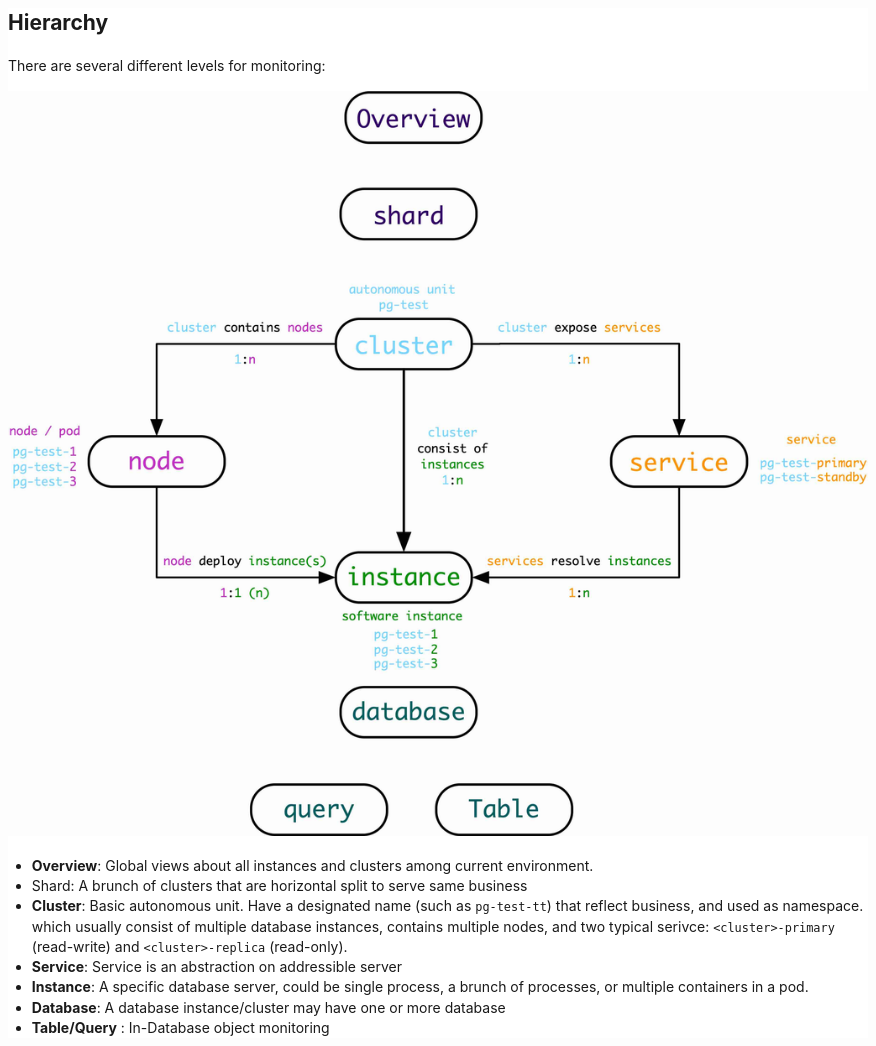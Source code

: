 



## Hierarchy

There are several different levels for monitoring: 

![](img/concept.jpg)



* **Overview**: Global views about all instances and clusters among current environment.
* Shard: A brunch of clusters that are horizontal split to serve same business 
* **Cluster**: Basic autonomous unit. Have a designated name (such as `pg-test-tt`) that reflect business, and used as namespace. which usually consist of multiple database instances, contains multiple nodes, and two typical serivce: `<cluster>-primary` (read-write) and `<cluster>-replica` (read-only).
* **Service**: Service is an abstraction on addressible server 
* **Instance**: A specific database server, could be single process, a brunch of processes, or multiple containers in a pod. 
* **Database**: A database instance/cluster may have one or more database
* **Table/Query** : In-Database object monitoring
